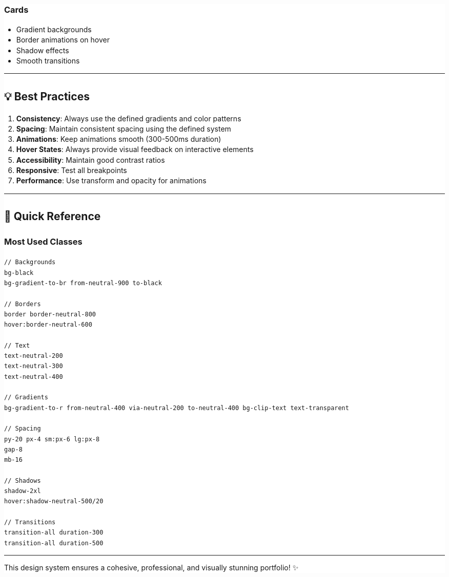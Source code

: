 ### Cards
- Gradient backgrounds
- Border animations on hover
- Shadow effects
- Smooth transitions

---

## 💡 Best Practices

1. **Consistency**: Always use the defined gradients and color patterns
2. **Spacing**: Maintain consistent spacing using the defined system
3. **Animations**: Keep animations smooth (300-500ms duration)
4. **Hover States**: Always provide visual feedback on interactive elements
5. **Accessibility**: Maintain good contrast ratios
6. **Responsive**: Test all breakpoints
7. **Performance**: Use transform and opacity for animations

---

## 🚀 Quick Reference

### Most Used Classes
```
// Backgrounds
bg-black
bg-gradient-to-br from-neutral-900 to-black

// Borders
border border-neutral-800
hover:border-neutral-600

// Text
text-neutral-200
text-neutral-300
text-neutral-400

// Gradients
bg-gradient-to-r from-neutral-400 via-neutral-200 to-neutral-400 bg-clip-text text-transparent

// Spacing
py-20 px-4 sm:px-6 lg:px-8
gap-8
mb-16

// Shadows
shadow-2xl
hover:shadow-neutral-500/20

// Transitions
transition-all duration-300
transition-all duration-500
```

---

This design system ensures a cohesive, professional, and visually stunning portfolio! ✨
